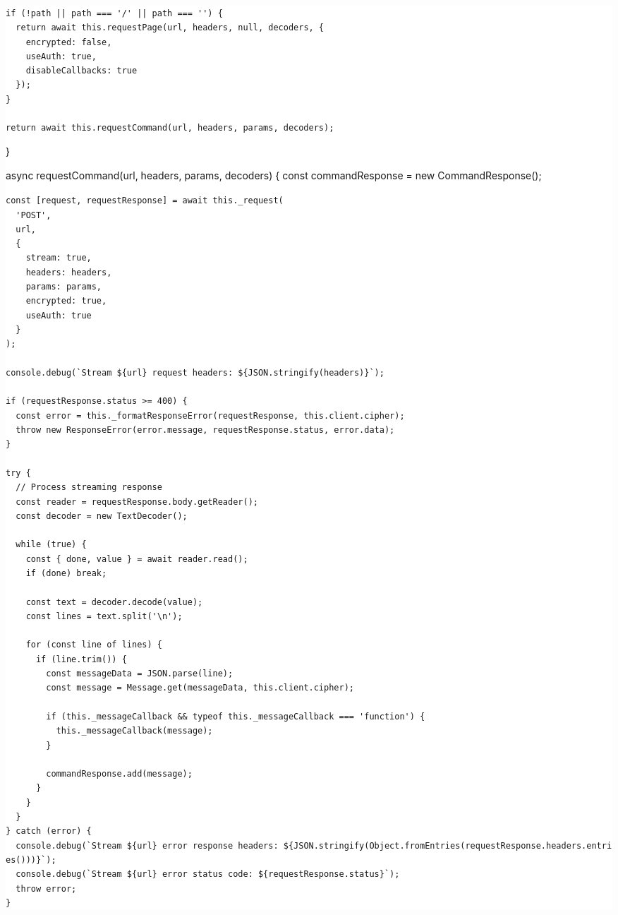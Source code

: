     if (!path || path === '/' || path === '') {
      return await this.requestPage(url, headers, null, decoders, {
        encrypted: false,
        useAuth: true,
        disableCallbacks: true
      });
    }

    return await this.requestCommand(url, headers, params, decoders);

}

async requestCommand(url, headers, params, decoders) {
const commandResponse = new CommandResponse();

    const [request, requestResponse] = await this._request(
      'POST',
      url,
      {
        stream: true,
        headers: headers,
        params: params,
        encrypted: true,
        useAuth: true
      }
    );

    console.debug(`Stream ${url} request headers: ${JSON.stringify(headers)}`);

    if (requestResponse.status >= 400) {
      const error = this._formatResponseError(requestResponse, this.client.cipher);
      throw new ResponseError(error.message, requestResponse.status, error.data);
    }

    try {
      // Process streaming response
      const reader = requestResponse.body.getReader();
      const decoder = new TextDecoder();

      while (true) {
        const { done, value } = await reader.read();
        if (done) break;

        const text = decoder.decode(value);
        const lines = text.split('\n');

        for (const line of lines) {
          if (line.trim()) {
            const messageData = JSON.parse(line);
            const message = Message.get(messageData, this.client.cipher);

            if (this._messageCallback && typeof this._messageCallback === 'function') {
              this._messageCallback(message);
            }

            commandResponse.add(message);
          }
        }
      }
    } catch (error) {
      console.debug(`Stream ${url} error response headers: ${JSON.stringify(Object.fromEntries(requestResponse.headers.entries()))}`);
      console.debug(`Stream ${url} error status code: ${requestResponse.status}`);
      throw error;
    }


[this.getKeyField(dataType)]: key,